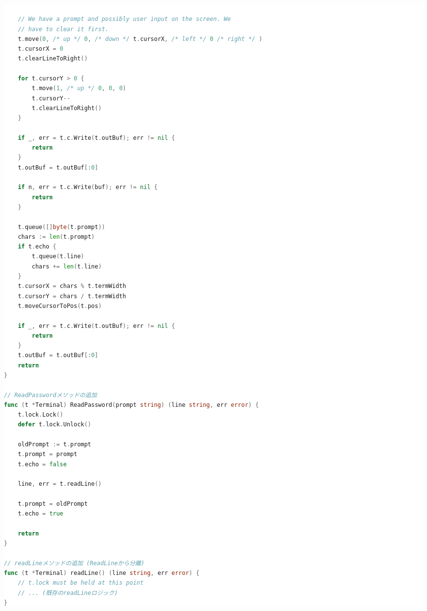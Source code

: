```go

	// We have a prompt and possibly user input on the screen. We
	// have to clear it first.
	t.move(0, /* up */ 0, /* down */ t.cursorX, /* left */ 0 /* right */ )
	t.cursorX = 0
	t.clearLineToRight()

	for t.cursorY > 0 {
		t.move(1, /* up */ 0, 0, 0)
		t.cursorY--
		t.clearLineToRight()
	}

	if _, err = t.c.Write(t.outBuf); err != nil {
		return
	}
	t.outBuf = t.outBuf[:0]

	if n, err = t.c.Write(buf); err != nil {
		return
	}

	t.queue([]byte(t.prompt))
	chars := len(t.prompt)
	if t.echo {
		t.queue(t.line)
		chars += len(t.line)
	}
	t.cursorX = chars % t.termWidth
	t.cursorY = chars / t.termWidth
	t.moveCursorToPos(t.pos)

	if _, err = t.c.Write(t.outBuf); err != nil {
		return
	}
	t.outBuf = t.outBuf[:0]
	return
}

// ReadPasswordメソッドの追加
func (t *Terminal) ReadPassword(prompt string) (line string, err error) {
	t.lock.Lock()
	defer t.lock.Unlock()

	oldPrompt := t.prompt
	t.prompt = prompt
	t.echo = false

	line, err = t.readLine()

	t.prompt = oldPrompt
	t.echo = true

	return
}

// readLineメソッドの追加 (ReadLineから分離)
func (t *Terminal) readLine() (line string, err error) {
	// t.lock must be held at this point
	// ... (既存のreadLineロジック)
}
```
